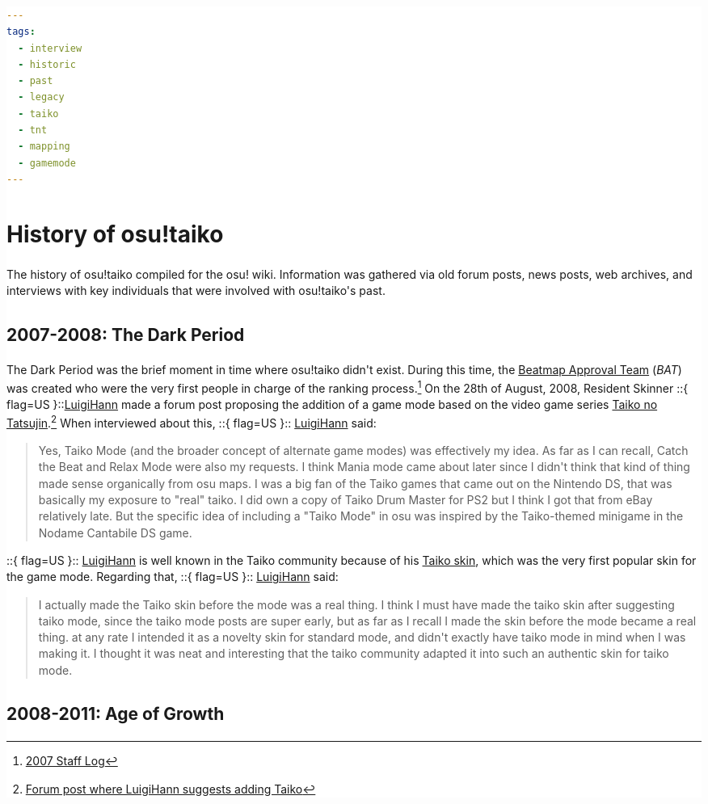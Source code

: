 ```yaml
---
tags:
  - interview
  - historic
  - past
  - legacy
  - taiko
  - tnt
  - mapping
  - gamemode
---
```


# History of osu!taiko

The history of osu!taiko compiled for the osu! wiki. Information was gathered via old forum posts, news posts, web archives, and interviews with key individuals that were involved with osu!taiko's past.

## 2007-2008: The Dark Period

The Dark Period was the brief moment in time where osu!taiko didn't exist. During this time, the [Beatmap Approval Team](wiki/Modding/Beatmap_Appreciation_Team/en.md) (*BAT*) was created who were the very first people in charge of the ranking process.[^BAT] On the 28th of August, 2008, Resident Skinner ::{ flag=US }::[LuigiHann](https://osu.ppy.sh/users/1079) made a forum post proposing the addition of a game mode based on the video game series [Taiko no Tatsujin](https://en.wikipedia.org/wiki/Taiko_no_Tatsujin).[^LuigiHann] When interviewed about this, ::{ flag=US }:: [LuigiHann](https://osu.ppy.sh/users/1079) said:

> Yes, Taiko Mode (and the broader concept of alternate game modes) was effectively my idea. As far as I can recall, Catch the Beat and Relax Mode were also my requests. I think Mania mode came about later since I didn't think that kind of thing made sense organically from osu maps. I was a big fan of the Taiko games that came out on the Nintendo DS, that was basically my exposure to "real" taiko. I did own a copy of Taiko Drum Master for PS2 but I think I got that from eBay relatively late. But the specific idea of including a "Taiko Mode" in osu was inspired by the Taiko-themed minigame in the Nodame Cantabile DS game.

::{ flag=US }:: [LuigiHann](https://osu.ppy.sh/users/1079) is well known in the Taiko community because of his [Taiko skin](https://osu.ppy.sh/community/forums/topics/41319?start=610187), which was the very first popular skin for the game mode. Regarding that, ::{ flag=US }:: [LuigiHann](https://osu.ppy.sh/users/1079) said:

> I actually made the Taiko skin before the mode was a real thing. I think I must have made the taiko skin after suggesting taiko mode, since the taiko mode posts are super early, but as far as I recall I made the skin before the mode became a real thing. at any rate I intended it as a novelty skin for standard mode, and didn't exactly have taiko mode in mind when I was making it. I thought it was neat and interesting that the taiko community adapted it into such an authentic skin for taiko mode.

## 2008-2011: Age of Growth


[^BAT]:  [2007 Staff Log](wiki/People/Staff_log/2007/en.md)
[^LuigiHann]:  [Forum post where LuigiHann suggests adding Taiko](https://osu.ppy.sh/community/forums/topics/1683)
[^taikoadded]:  [Official development changelog mentioning Taiko's Addition](https://osu.ppy.sh/community/forums/topics/15?n=355)
[^firsttaikodiff]: [Forum post mentioning the addition of the Taiko difficulty](https://osu.ppy.sh/community/forums/topics/856?n=7)
[^SpecialMode]:  [Official development changelog mentioning the addition of the Special mode selection](https://osu.ppy.sh/community/forums/topics/15?n=600)
[^ScoreWipe]:  [Official development changelog mentioning the planned Taiko score wipe](https://osu.ppy.sh/community/forums/topics/15?n=999)
[^sliders]:  Confirmed by downloading an old 2008 osu! client
[^mattyuadded]: [2008 Staff Log](wiki/People/Staff_log/2008/en.md)
[^2012BATs]:  [2012 Staff Log](wiki/People/Staff_log/2012/en.md)
[^firstRC]:  [Original forum discussion thread for the first Taiko Ranking Criteria.](https://osu.ppy.sh/community/forums/topics/72569)
[^taikobat]:  [2013 Staff Log](wiki/Staff_Log/2013/en.md)
[^MapPack]: [Download page for the first taiko beatmap pack](https://osu.ppy.sh/beatmaps/packs/817)
[^BATrestructure]:  [News post announcing the restructure of the BAT](https://osu.ppy.sh/home/news/2014-08-21-restructuring-of-the-bat)
[^TaikoContest]:  [News post announcing the firt taiko beatmapping contest](https://osu.ppy.sh/home/news/2015-04-13-monthly-beatmapping-contest-9-taiko-only)
[^loved]:  [News post announcing Loved](https://osu.ppy.sh/home/news/2016-10-17-here-comes-the-love)
[^mocha]:  [News post announcing osu!taiko's new mascot](https://osu.ppy.sh/home/news/2017-05-25-the-new-osutaiko-mascot-is-here)
[^RCrework]:  [Forum post about the Taiko RC rework draft](https://osu.ppy.sh/community/forums/topics/518637?n=1)
[^NAT]:  [News post announcing the restructure of the QAT](https://osu.ppy.sh/home/news/2019-05-05-bn-and-qat-restructure)
[^QI]:  [Forum post introducing the Quality Inspectors](https://osu.ppy.sh/community/forums/topics/1806549?n=1)
[^QIgone]:  [Forum post announcing the scrapping of Quality Inspectors](https://osu.ppy.sh/community/forums/topics/1806549?n=30)
[^PPrework]:  [Google doc documenting the proposals for the SR PP rework](https://docs.google.com/document/d/1Z5GC4DMqOVzeIERMSK3qpQaqjq-sVnhbuoxAwy9qxDs/edit#heading=h.azyhdbla4xg1)
[^TrialBN]:  [Forum post introducing the Trial BNs](https://osu.ppy.sh/community/forums/topics/1792742?n=1)
[^TrialProb]:  [Discord announcement by Ideal](https://discord.com/channels/491771914151526412/492053834038771712/1194799938454966392)
[^BNmentor]: [News post announcing the 2nd Cycle of BN Mentorship](https://osu.ppy.sh/home/news/2024-02-23-bn-mentorship-cycle-2)